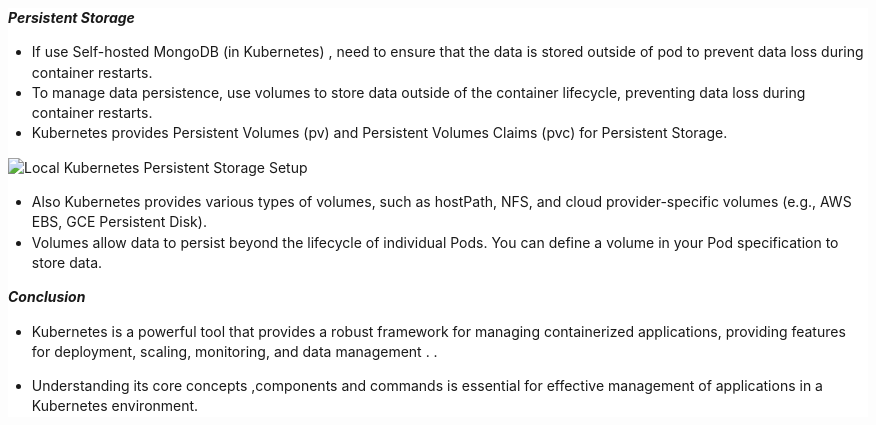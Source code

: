 ***Persistent Storage***
- If use Self-hosted MongoDB (in Kubernetes) ,  need to ensure that the data is stored outside of pod to prevent data loss during container restarts.
- To manage data persistence, use volumes to store data outside of the container lifecycle, preventing data loss during container restarts. 
- Kubernetes provides Persistent Volumes (pv) and  Persistent Volumes Claims (pvc) for Persistent Storage.

![Local Kubernetes Persistent Storage Setup](https://k21academy.com/wp-content/uploads/2020/11/cs_storage_pvc_pv-298x300.png)



- Also Kubernetes provides various types of volumes, such as hostPath, NFS, and cloud provider-specific volumes (e.g., AWS EBS, GCE Persistent Disk).
- Volumes allow data to persist beyond the lifecycle of individual Pods. You can define a volume in your Pod specification to store data.  


***Conclusion***

- Kubernetes is a powerful tool that provides a robust framework for managing containerized applications, providing features for deployment, scaling, monitoring, and data management . . 

- Understanding its core concepts ,components and commands is essential for effective management of applications in a Kubernetes environment. 



